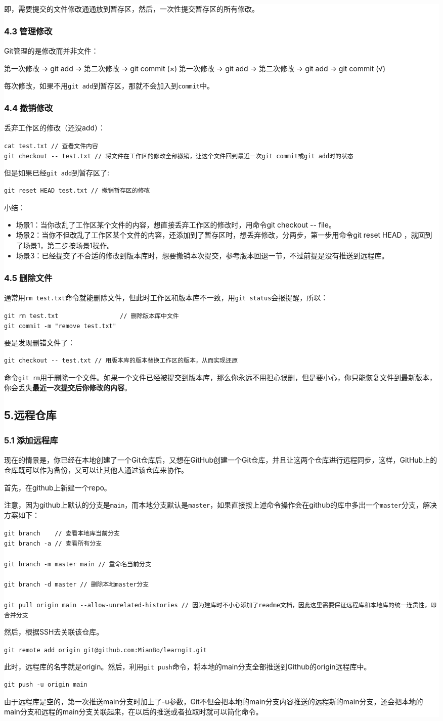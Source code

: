 即，需要提交的文件修改通通放到暂存区，然后，一次性提交暂存区的所有修改。
### 4.3 管理修改
Git管理的是修改而并非文件：

第一次修改 -> git add -> 第二次修改 -> git commit (×)
第一次修改 -> git add -> 第二次修改 -> git add -> git commit (√)

每次修改，如果不用`git add`到暂存区，那就不会加入到`commit`中。
### 4.4 撤销修改
丢弃工作区的修改（还没add）：
```
cat test.txt // 查看文件内容
git checkout -- test.txt // 将文件在工作区的修改全部撤销，让这个文件回到最近一次git commit或git add时的状态
```
但是如果已经`git add`到暂存区了:
```
git reset HEAD test.txt // 撤销暂存区的修改
```
小结：
- 场景1：当你改乱了工作区某个文件的内容，想直接丢弃工作区的修改时，用命令git checkout -- file。
- 场景2：当你不但改乱了工作区某个文件的内容，还添加到了暂存区时，想丢弃修改，分两步，第一步用命令git reset HEAD <file>，就回到了场景1，第二步按场景1操作。
- 场景3：已经提交了不合适的修改到版本库时，想要撤销本次提交，参考版本回退一节，不过前提是没有推送到远程库。
### 4.5 删除文件
通常用`rm test.txt`命令就能删除文件，但此时工作区和版本库不一致，用`git status`会报提醒，所以：
```
git rm test.txt                 // 删除版本库中文件
git commit -m "remove test.txt" 
```
要是发现删错文件了：
```
git checkout -- test.txt // 用版本库的版本替换工作区的版本，从而实现还原
```
命令`git rm`用于删除一个文件。如果一个文件已经被提交到版本库，那么你永远不用担心误删，但是要小心，你只能恢复文件到最新版本，你会丢失**最近一次提交后你修改的内容**。
## 5.远程仓库
### 5.1 添加远程库
现在的情景是，你已经在本地创建了一个Git仓库后，又想在GitHub创建一个Git仓库，并且让这两个仓库进行远程同步，这样，GitHub上的仓库既可以作为备份，又可以让其他人通过该仓库来协作。

首先，在github上新建一个repo。

注意，因为github上默认的分支是`main`，而本地分支默认是`master`，如果直接按上述命令操作会在github的库中多出一个`master`分支，解决方案如下：
```
git branch    // 查看本地库当前分支
git branch -a // 查看所有分支

git branch -m master main // 重命名当前分支

git branch -d master // 删除本地master分支

git pull origin main --allow-unrelated-histories // 因为建库时不小心添加了readme文档，因此这里需要保证远程库和本地库的统一连贯性，即合并分支
```
然后，根据SSH去关联该仓库。
```
git remote add origin git@github.com:MianBo/learngit.git
```
此时，远程库的名字就是origin。然后，利用`git push`命令，将本地的main分支全部推送到Github的origin远程库中。
```
git push -u origin main
```
由于远程库是空的，第一次推送main分支时加上了-u参数，Git不但会把本地的main分支内容推送的远程新的main分支，还会把本地的main分支和远程的main分支关联起来，在以后的推送或者拉取时就可以简化命令。
